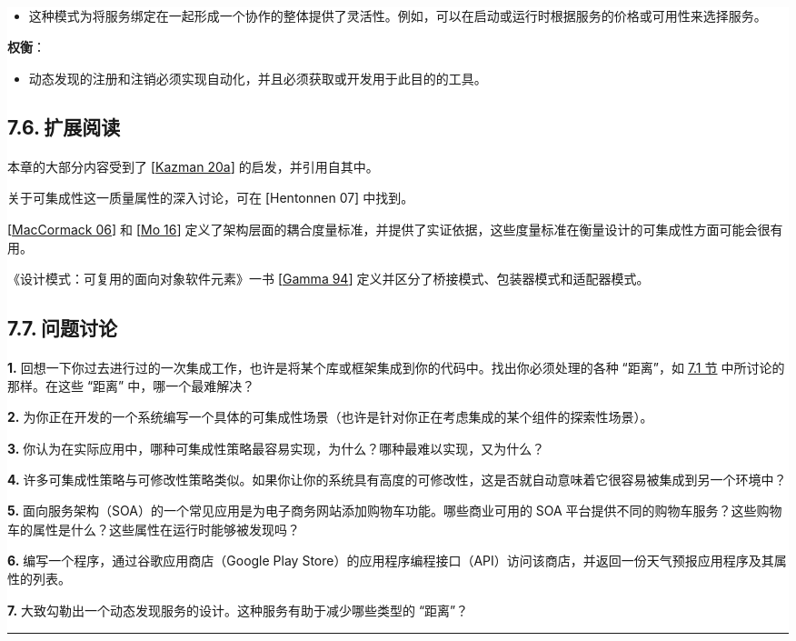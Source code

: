 - 这种模式为将服务绑定在一起形成一个协作的整体提供了灵活性。例如，可以在启动或运行时根据服务的价格或可用性来选择服务。

**权衡**：

- 动态发现的注册和注销必须实现自动化，并且必须获取或开发用于此目的的工具。

## 7.6. 扩展阅读

本章的大部分内容受到了 [[Kazman 20a][ref_144]] 的启发，并引用自其中。

关于可集成性这一质量属性的深入讨论，可在 [Hentonnen 07] 中找到。

[[MacCormack 06][ref_170]] 和 [[Mo 16][ref_181]] 定义了架构层面的耦合度量标准，并提供了实证依据，这些度量标准在衡量设计的可集成性方面可能会很有用。

《设计模式：可复用的面向对象软件元素》一书 [[Gamma 94][ref_97]] 定义并区分了桥接模式、包装器模式和适配器模式。

## 7.7. 问题讨论

**1.** 回想一下你过去进行过的一次集成工作，也许是将某个库或框架集成到你的代码中。找出你必须处理的各种 “距离”，如 [7.1 节][ch07sec01] 中所讨论的那样。在这些 “距离” 中，哪一个最难解决？

**2.** 为你正在开发的一个系统编写一个具体的可集成性场景（也许是针对你正在考虑集成的某个组件的探索性场景）。

**3.** 你认为在实际应用中，哪种可集成性策略最容易实现，为什么？哪种最难以实现，又为什么？

**4.** 许多可集成性策略与可修改性策略类似。如果你让你的系统具有高度的可修改性，这是否就自动意味着它很容易被集成到另一个环境中？

**5.** 面向服务架构（SOA）的一个常见应用是为电子商务网站添加购物车功能。哪些商业可用的 SOA 平台提供不同的购物车服务？这些购物车的属性是什么？这些属性在运行时能够被发现吗？

**6.** 编写一个程序，通过谷歌应用商店（Google Play Store）的应用程序编程接口（API）访问该商店，并返回一份天气预报应用程序及其属性的列表。

**7.** 大致勾勒出一个动态发现服务的设计。这种服务有助于减少哪些类型的 “距离”？

------

[ch07sec01]: ch07.md#ch07sec01
[ch07sec03]: ch07.md#ch07sec03

[ch07tab01]: ch07.md#ch07tab01
[ch07tab02]: ch07.md#ch07tab02
[ch07fig01]: ch07.md#ch07fig01
[ch07fig02]: ch07.md#ch07fig02
[ch07fig03]: ch07.md#ch07fig03

[ch05]: ch05.md#ch05
[ch08]: ch08.md#ch08
[ch15]: ch15.md#ch15

[ref_97]: ref01.md#ref_97
[ref_144]: ref01.md#ref_144
[ref_170]: ref01.md#ref_170
[ref_181]: ref01.md#ref_181
